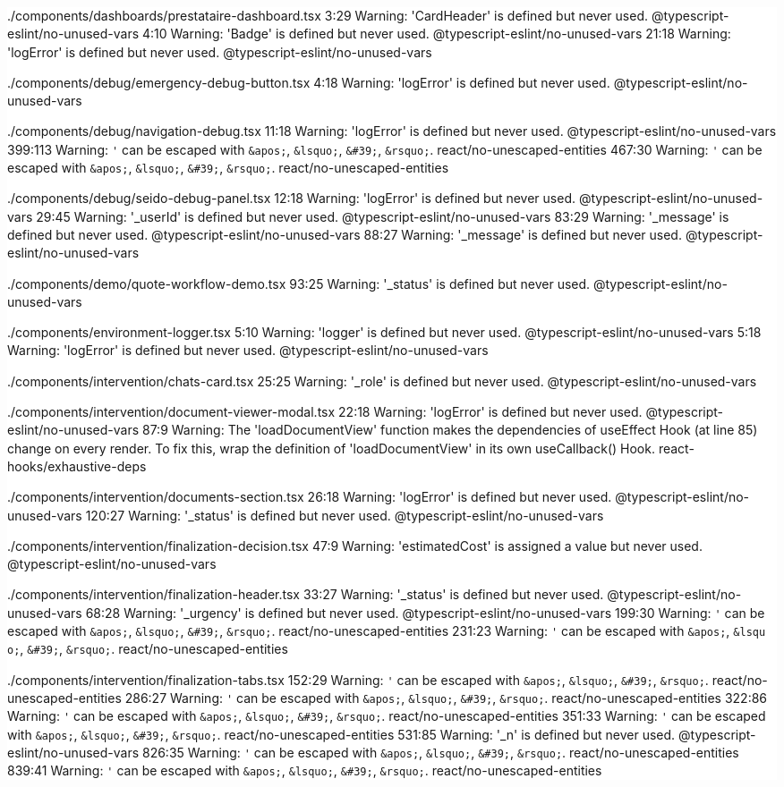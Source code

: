 ./components/dashboards/prestataire-dashboard.tsx
3:29  Warning: 'CardHeader' is defined but never used.  @typescript-eslint/no-unused-vars
4:10  Warning: 'Badge' is defined but never used.  @typescript-eslint/no-unused-vars
21:18  Warning: 'logError' is defined but never used.  @typescript-eslint/no-unused-vars

./components/debug/emergency-debug-button.tsx
4:18  Warning: 'logError' is defined but never used.  @typescript-eslint/no-unused-vars

./components/debug/navigation-debug.tsx
11:18  Warning: 'logError' is defined but never used.  @typescript-eslint/no-unused-vars
399:113  Warning: `'` can be escaped with `&apos;`, `&lsquo;`, `&#39;`, `&rsquo;`.  react/no-unescaped-entities
467:30  Warning: `'` can be escaped with `&apos;`, `&lsquo;`, `&#39;`, `&rsquo;`.  react/no-unescaped-entities

./components/debug/seido-debug-panel.tsx
12:18  Warning: 'logError' is defined but never used.  @typescript-eslint/no-unused-vars
29:45  Warning: '_userId' is defined but never used.  @typescript-eslint/no-unused-vars
83:29  Warning: '_message' is defined but never used.  @typescript-eslint/no-unused-vars
88:27  Warning: '_message' is defined but never used.  @typescript-eslint/no-unused-vars

./components/demo/quote-workflow-demo.tsx
93:25  Warning: '_status' is defined but never used.  @typescript-eslint/no-unused-vars

./components/environment-logger.tsx
5:10  Warning: 'logger' is defined but never used.  @typescript-eslint/no-unused-vars
5:18  Warning: 'logError' is defined but never used.  @typescript-eslint/no-unused-vars

./components/intervention/chats-card.tsx
25:25  Warning: '_role' is defined but never used.  @typescript-eslint/no-unused-vars

./components/intervention/document-viewer-modal.tsx
22:18  Warning: 'logError' is defined but never used.  @typescript-eslint/no-unused-vars
87:9  Warning: The 'loadDocumentView' function makes the dependencies of useEffect Hook (at line 85) change on every render. To fix this, wrap the definition of 'loadDocumentView' in its own useCallback() Hook.  react-hooks/exhaustive-deps

./components/intervention/documents-section.tsx
26:18  Warning: 'logError' is defined but never used.  @typescript-eslint/no-unused-vars
120:27  Warning: '_status' is defined but never used.  @typescript-eslint/no-unused-vars

./components/intervention/finalization-decision.tsx
47:9  Warning: 'estimatedCost' is assigned a value but never used.  @typescript-eslint/no-unused-vars

./components/intervention/finalization-header.tsx
33:27  Warning: '_status' is defined but never used.  @typescript-eslint/no-unused-vars
68:28  Warning: '_urgency' is defined but never used.  @typescript-eslint/no-unused-vars
199:30  Warning: `'` can be escaped with `&apos;`, `&lsquo;`, `&#39;`, `&rsquo;`.  react/no-unescaped-entities
231:23  Warning: `'` can be escaped with `&apos;`, `&lsquo;`, `&#39;`, `&rsquo;`.  react/no-unescaped-entities

./components/intervention/finalization-tabs.tsx
152:29  Warning: `'` can be escaped with `&apos;`, `&lsquo;`, `&#39;`, `&rsquo;`.  react/no-unescaped-entities
286:27  Warning: `'` can be escaped with `&apos;`, `&lsquo;`, `&#39;`, `&rsquo;`.  react/no-unescaped-entities
322:86  Warning: `'` can be escaped with `&apos;`, `&lsquo;`, `&#39;`, `&rsquo;`.  react/no-unescaped-entities
351:33  Warning: `'` can be escaped with `&apos;`, `&lsquo;`, `&#39;`, `&rsquo;`.  react/no-unescaped-entities
531:85  Warning: '_n' is defined but never used.  @typescript-eslint/no-unused-vars
826:35  Warning: `'` can be escaped with `&apos;`, `&lsquo;`, `&#39;`, `&rsquo;`.  react/no-unescaped-entities
839:41  Warning: `'` can be escaped with `&apos;`, `&lsquo;`, `&#39;`, `&rsquo;`.  react/no-unescaped-entities
